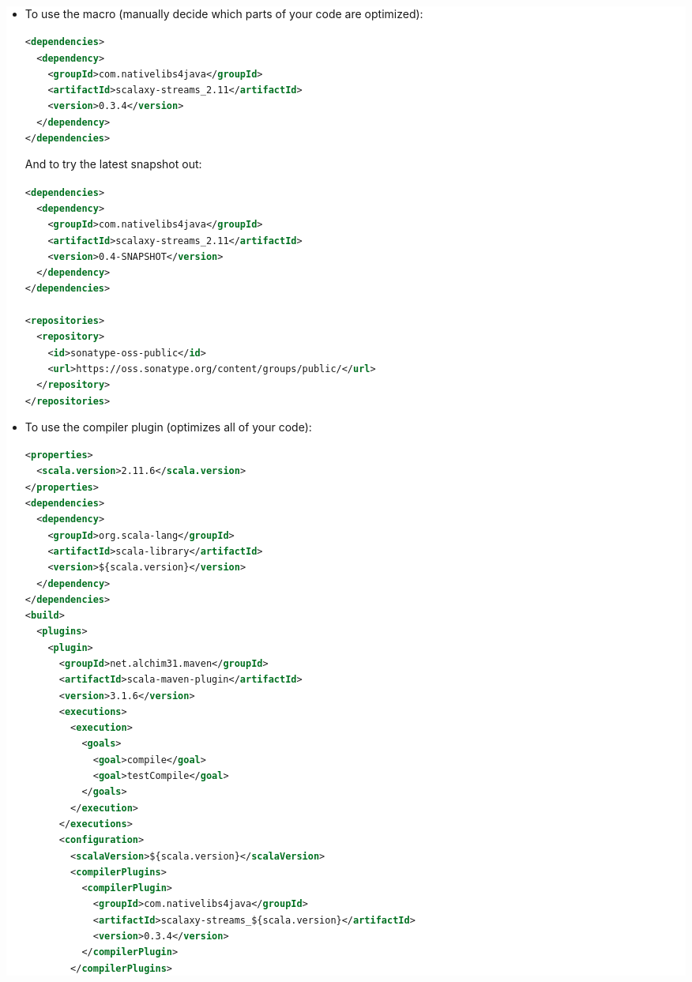 * To use the macro (manually decide which parts of your code are optimized):

  ```xml
  <dependencies>
    <dependency>
      <groupId>com.nativelibs4java</groupId>
      <artifactId>scalaxy-streams_2.11</artifactId>
      <version>0.3.4</version>
    </dependency>
  </dependencies>
  ```

  And to try the latest snapshot out:
  ```xml
  <dependencies>
    <dependency>
      <groupId>com.nativelibs4java</groupId>
      <artifactId>scalaxy-streams_2.11</artifactId>
      <version>0.4-SNAPSHOT</version>
    </dependency>
  </dependencies>

  <repositories>
    <repository>
      <id>sonatype-oss-public</id>
      <url>https://oss.sonatype.org/content/groups/public/</url>
    </repository>
  </repositories>
  ```

* To use the compiler plugin (optimizes all of your code):

  ```xml
  <properties>
    <scala.version>2.11.6</scala.version>
  </properties>
  <dependencies>
    <dependency>
      <groupId>org.scala-lang</groupId>
      <artifactId>scala-library</artifactId>
      <version>${scala.version}</version>
    </dependency>
  </dependencies>
  <build>
    <plugins>
      <plugin>
        <groupId>net.alchim31.maven</groupId>
        <artifactId>scala-maven-plugin</artifactId>
        <version>3.1.6</version>
        <executions>
          <execution>
            <goals>
              <goal>compile</goal>
              <goal>testCompile</goal>
            </goals>
          </execution>
        </executions>
        <configuration>
          <scalaVersion>${scala.version}</scalaVersion>
          <compilerPlugins>
            <compilerPlugin>
              <groupId>com.nativelibs4java</groupId>
              <artifactId>scalaxy-streams_${scala.version}</artifactId>
              <version>0.3.4</version>
            </compilerPlugin>
          </compilerPlugins>
  ```